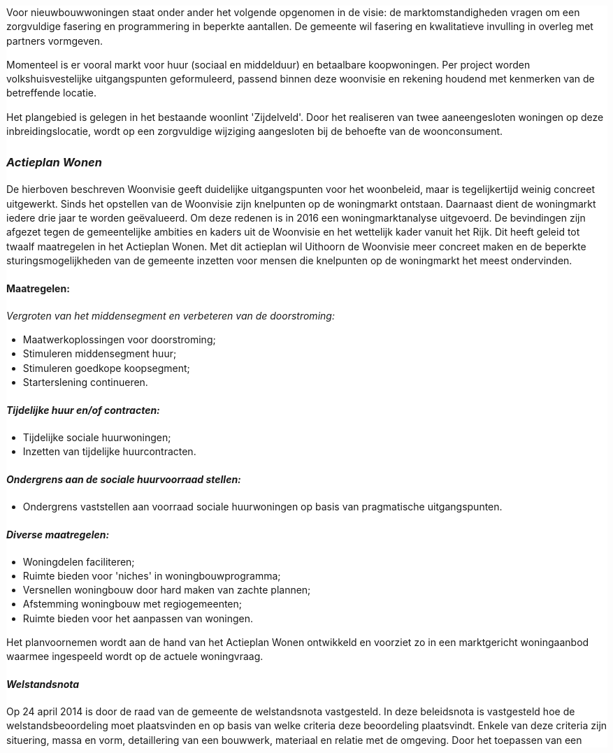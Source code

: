 Voor nieuwbouwwoningen staat onder ander het volgende opgenomen in de visie: de marktomstandigheden vragen om een zorgvuldige fasering en programmering in beperkte aantallen. De gemeente wil fasering en kwalitatieve invulling in overleg met partners vormgeven.

Momenteel is er vooral markt voor huur (sociaal en middelduur) en betaalbare koopwoningen. Per project worden volkshuisvestelijke uitgangspunten geformuleerd, passend binnen deze woonvisie en rekening houdend met kenmerken van de betreffende locatie.

Het plangebied is gelegen in het bestaande woonlint 'Zijdelveld'. Door het realiseren van twee aaneengesloten woningen op deze inbreidingslocatie, wordt op een zorgvuldige wijziging aangesloten bij de behoefte van de woonconsument.

### *Actieplan Wonen*

De hierboven beschreven Woonvisie geeft duidelijke uitgangspunten voor het woonbeleid, maar is tegelijkertijd weinig concreet uitgewerkt. Sinds het opstellen van de Woonvisie zijn knelpunten op de woningmarkt ontstaan. Daarnaast dient de woningmarkt iedere drie jaar te worden geëvalueerd. Om deze redenen is in 2016 een woningmarktanalyse uitgevoerd. De bevindingen zijn afgezet tegen de gemeentelijke ambities en kaders uit de Woonvisie en het wettelijk kader vanuit het Rijk. Dit heeft geleid tot twaalf maatregelen in het Actieplan Wonen. Met dit actieplan wil Uithoorn de Woonvisie meer concreet maken en de beperkte sturingsmogelijkheden van de gemeente inzetten voor mensen die knelpunten op de woningmarkt het meest ondervinden.

#### **Maatregelen:**

*Vergroten van het middensegment en verbeteren van de doorstroming:* 

- Maatwerkoplossingen voor doorstroming;
- Stimuleren middensegment huur;
- Stimuleren goedkope koopsegment;
- Starterslening continueren.

#### *Tijdelijke huur en/of contracten:*

- Tijdelijke sociale huurwoningen;
- Inzetten van tijdelijke huurcontracten.

#### *Ondergrens aan de sociale huurvoorraad stellen:*

- Ondergrens vaststellen aan voorraad sociale huurwoningen op basis van pragmatische uitgangspunten.
#### *Diverse maatregelen:*

- Woningdelen faciliteren;
- Ruimte bieden voor 'niches' in woningbouwprogramma;
- Versnellen woningbouw door hard maken van zachte plannen;
- Afstemming woningbouw met regiogemeenten;
- Ruimte bieden voor het aanpassen van woningen.

Het planvoornemen wordt aan de hand van het Actieplan Wonen ontwikkeld en voorziet zo in een marktgericht woningaanbod waarmee ingespeeld wordt op de actuele woningvraag.

#### *Welstandsnota*

Op 24 april 2014 is door de raad van de gemeente de welstandsnota vastgesteld. In deze beleidsnota is vastgesteld hoe de welstandsbeoordeling moet plaatsvinden en op basis van welke criteria deze beoordeling plaatsvindt. Enkele van deze criteria zijn situering, massa en vorm, detaillering van een bouwwerk, materiaal en relatie met de omgeving. Door het toepassen van een

